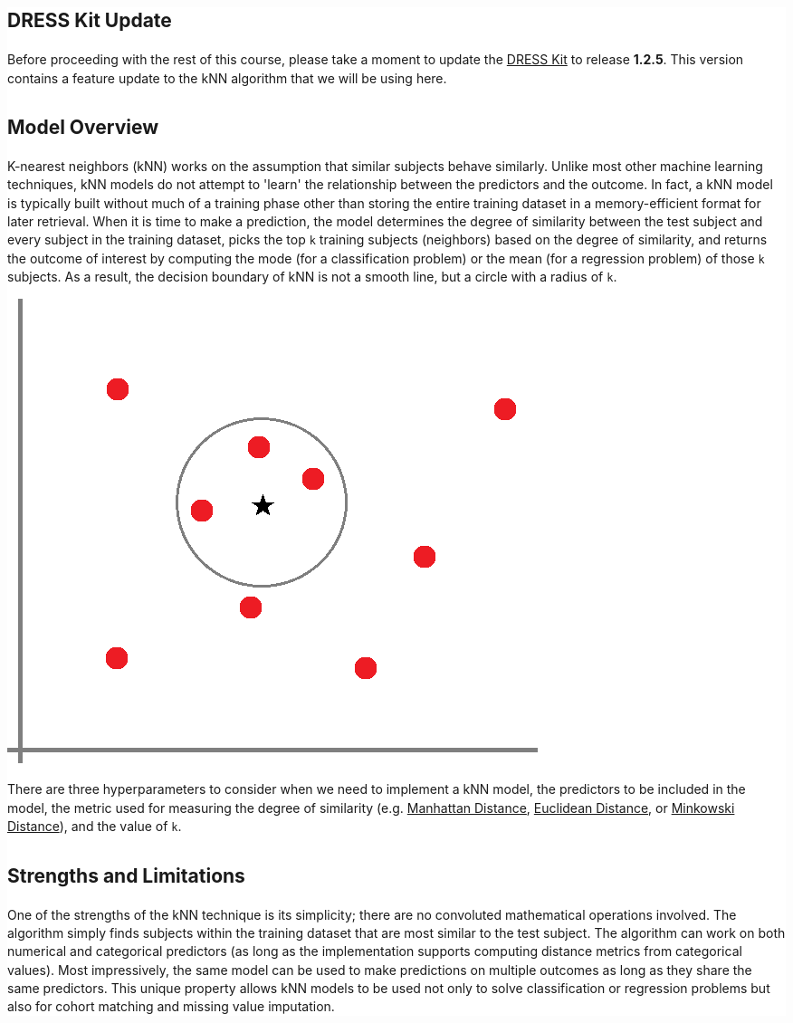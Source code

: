 ## DRESS Kit Update
Before proceeding with the rest of this course, please take a moment to update the [DRESS Kit](https://github.com/waihongchung/dress) to release **1.2.5**. This version contains a feature update to the kNN algorithm that we will be using here.

## Model Overview
K-nearest neighbors (kNN) works on the assumption that similar subjects behave similarly. Unlike most other machine learning techniques, kNN models do not attempt to 'learn' the relationship between the predictors and the outcome. In fact, a kNN model is typically built without much of a training phase other than storing the entire training dataset in a memory-efficient format for later retrieval. When it is time to make a prediction, the model determines the degree of similarity between the test subject and every subject in the training dataset, picks the top `k` training subjects (neighbors) based on the degree of similarity, and returns the outcome of interest by computing the mode (for a classification problem) or the mean (for a regression problem) of those `k` subjects. As a result, the decision boundary of kNN is not a smooth line, but a circle with a radius of `k`. 

![kNN](images/knn.png "kNN. Image by Author.")

There are three hyperparameters to consider when we need to implement a kNN model, the predictors to be included in the model, the metric used for measuring the degree of similarity (e.g. [Manhattan Distance](https://en.wikipedia.org/w/index.php?title=Manhattan_distance), [Euclidean Distance](https://en.wikipedia.org/wiki/Euclidean_distance), or [Minkowski Distance](https://en.wikipedia.org/wiki/Minkowski_distance)), and the value of `k`.

## Strengths and Limitations
One of the strengths of the kNN technique is its simplicity; there are no convoluted mathematical operations involved. The algorithm simply finds subjects within the training dataset that are most similar to the test subject. The algorithm can work on both numerical and categorical predictors (as long as the implementation supports computing distance metrics from categorical values). Most impressively, the same model can be used to make predictions on multiple outcomes as long as they share the same predictors. This unique property allows kNN models to be used not only to solve classification or regression problems but also for cohort matching and missing value imputation.
